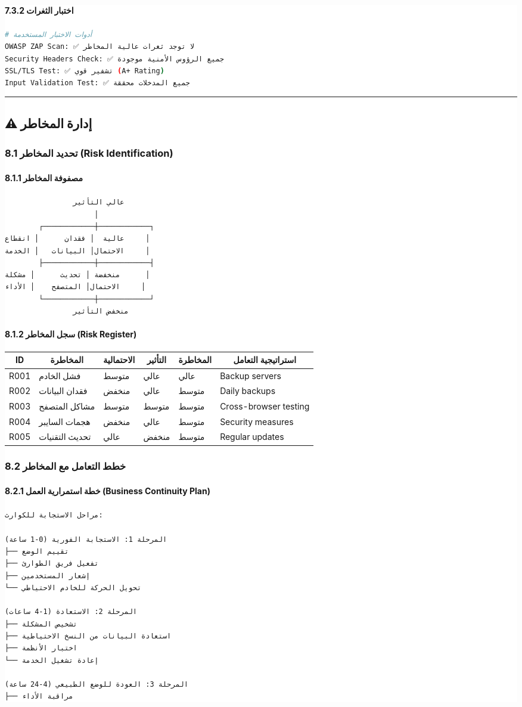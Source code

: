 #### 7.3.2 اختبار الثغرات

```bash
# أدوات الاختبار المستخدمة
OWASP ZAP Scan: ✅ لا توجد ثغرات عالية المخاطر
Security Headers Check: ✅ جميع الرؤوس الأمنية موجودة
SSL/TLS Test: ✅ تشفير قوي (A+ Rating)
Input Validation Test: ✅ جميع المدخلات محققة
```

---

## ⚠️ إدارة المخاطر

### 8.1 تحديد المخاطر (Risk Identification)

#### 8.1.1 مصفوفة المخاطر

```
                عالي التأثير
                     │
        ┌────────────┼────────────┐
عالية  │ فقدان      │ انقطاع     │
الاحتمال│ البيانات   │ الخدمة     │
        ├────────────┼────────────┤
منخفضة │ تحديث      │ مشكلة      │
الاحتمال│ المتصفح    │ الأداء     │
        └────────────┼────────────┘
                منخفض التأثير
```

#### 8.1.2 سجل المخاطر (Risk Register)

| ID | المخاطرة | الاحتمالية | التأثير | المخاطرة | استراتيجية التعامل |
|----|----------|------------|---------|----------|------------------|
| R001 | فشل الخادم | متوسط | عالي | عالي | Backup servers |
| R002 | فقدان البيانات | منخفض | عالي | متوسط | Daily backups |
| R003 | مشاكل المتصفح | متوسط | متوسط | متوسط | Cross-browser testing |
| R004 | هجمات السايبر | منخفض | عالي | متوسط | Security measures |
| R005 | تحديث التقنيات | عالي | منخفض | متوسط | Regular updates |

### 8.2 خطط التعامل مع المخاطر

#### 8.2.1 خطة استمرارية العمل (Business Continuity Plan)

```
مراحل الاستجابة للكوارث:

المرحلة 1: الاستجابة الفورية (0-1 ساعة)
├── تقييم الوضع
├── تفعيل فريق الطوارئ
├── إشعار المستخدمين
└── تحويل الحركة للخادم الاحتياطي

المرحلة 2: الاستعادة (1-4 ساعات)
├── تشخيص المشكلة
├── استعادة البيانات من النسخ الاحتياطية
├── اختبار الأنظمة
└── إعادة تشغيل الخدمة

المرحلة 3: العودة للوضع الطبيعي (4-24 ساعة)
├── مراقبة الأداء
```